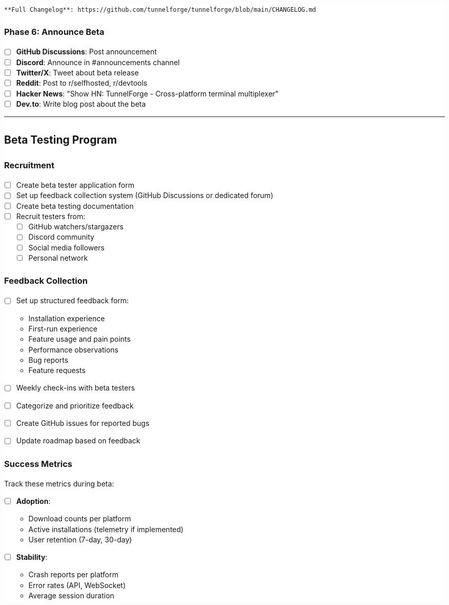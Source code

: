 ```markdown
**Full Changelog**: https://github.com/tunnelforge/tunnelforge/blob/main/CHANGELOG.md
```

### Phase 6: Announce Beta

- [ ] **GitHub Discussions**: Post announcement
- [ ] **Discord**: Announce in #announcements channel
- [ ] **Twitter/X**: Tweet about beta release
- [ ] **Reddit**: Post to r/selfhosted, r/devtools
- [ ] **Hacker News**: "Show HN: TunnelForge - Cross-platform terminal multiplexer"
- [ ] **Dev.to**: Write blog post about the beta

---

## Beta Testing Program

### Recruitment

- [ ] Create beta tester application form
- [ ] Set up feedback collection system (GitHub Discussions or dedicated forum)
- [ ] Create beta testing documentation
- [ ] Recruit testers from:
  - [ ] GitHub watchers/stargazers
  - [ ] Discord community
  - [ ] Social media followers
  - [ ] Personal network

### Feedback Collection

- [ ] Set up structured feedback form:
  - Installation experience
  - First-run experience
  - Feature usage and pain points
  - Performance observations
  - Bug reports
  - Feature requests

- [ ] Weekly check-ins with beta testers
- [ ] Categorize and prioritize feedback
- [ ] Create GitHub issues for reported bugs
- [ ] Update roadmap based on feedback

### Success Metrics

Track these metrics during beta:

- [ ] **Adoption**:
  - Download counts per platform
  - Active installations (telemetry if implemented)
  - User retention (7-day, 30-day)

- [ ] **Stability**:
  - Crash reports per platform
  - Error rates (API, WebSocket)
  - Average session duration
